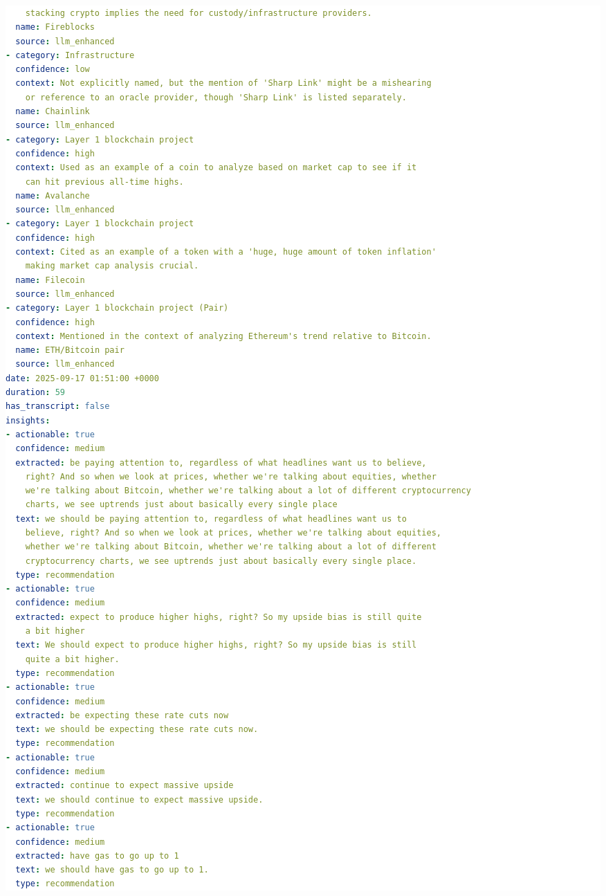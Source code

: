 ```yaml
    stacking crypto implies the need for custody/infrastructure providers.
  name: Fireblocks
  source: llm_enhanced
- category: Infrastructure
  confidence: low
  context: Not explicitly named, but the mention of 'Sharp Link' might be a mishearing
    or reference to an oracle provider, though 'Sharp Link' is listed separately.
  name: Chainlink
  source: llm_enhanced
- category: Layer 1 blockchain project
  confidence: high
  context: Used as an example of a coin to analyze based on market cap to see if it
    can hit previous all-time highs.
  name: Avalanche
  source: llm_enhanced
- category: Layer 1 blockchain project
  confidence: high
  context: Cited as an example of a token with a 'huge, huge amount of token inflation'
    making market cap analysis crucial.
  name: Filecoin
  source: llm_enhanced
- category: Layer 1 blockchain project (Pair)
  confidence: high
  context: Mentioned in the context of analyzing Ethereum's trend relative to Bitcoin.
  name: ETH/Bitcoin pair
  source: llm_enhanced
date: 2025-09-17 01:51:00 +0000
duration: 59
has_transcript: false
insights:
- actionable: true
  confidence: medium
  extracted: be paying attention to, regardless of what headlines want us to believe,
    right? And so when we look at prices, whether we're talking about equities, whether
    we're talking about Bitcoin, whether we're talking about a lot of different cryptocurrency
    charts, we see uptrends just about basically every single place
  text: we should be paying attention to, regardless of what headlines want us to
    believe, right? And so when we look at prices, whether we're talking about equities,
    whether we're talking about Bitcoin, whether we're talking about a lot of different
    cryptocurrency charts, we see uptrends just about basically every single place.
  type: recommendation
- actionable: true
  confidence: medium
  extracted: expect to produce higher highs, right? So my upside bias is still quite
    a bit higher
  text: We should expect to produce higher highs, right? So my upside bias is still
    quite a bit higher.
  type: recommendation
- actionable: true
  confidence: medium
  extracted: be expecting these rate cuts now
  text: we should be expecting these rate cuts now.
  type: recommendation
- actionable: true
  confidence: medium
  extracted: continue to expect massive upside
  text: we should continue to expect massive upside.
  type: recommendation
- actionable: true
  confidence: medium
  extracted: have gas to go up to 1
  text: we should have gas to go up to 1.
  type: recommendation
```